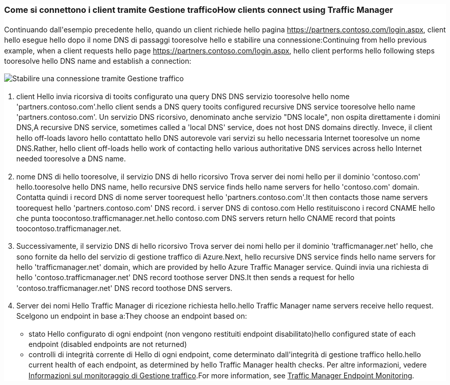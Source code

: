 ### <a name="how-clients-connect-using-traffic-manager"></a><span data-ttu-id="4a3b7-153">Come si connettono i client tramite Gestione traffico</span><span class="sxs-lookup"><span data-stu-id="4a3b7-153">How clients connect using Traffic Manager</span></span>

<span data-ttu-id="4a3b7-154">Continuando dall'esempio precedente hello, quando un client richiede hello pagina https://partners.contoso.com/login.aspx, client hello esegue hello dopo il nome DNS di passaggi tooresolve hello e stabilire una connessione:</span><span class="sxs-lookup"><span data-stu-id="4a3b7-154">Continuing from hello previous example, when a client requests hello page https://partners.contoso.com/login.aspx, hello client performs hello following steps tooresolve hello DNS name and establish a connection:</span></span>

![Stabilire una connessione tramite Gestione traffico][2]

1. <span data-ttu-id="4a3b7-156">client Hello invia ricorsiva di tooits configurato una query DNS DNS servizio tooresolve hello nome 'partners.contoso.com'.</span><span class="sxs-lookup"><span data-stu-id="4a3b7-156">hello client sends a DNS query tooits configured recursive DNS service tooresolve hello name 'partners.contoso.com'.</span></span> <span data-ttu-id="4a3b7-157">Un servizio DNS ricorsivo, denominato anche servizio "DNS locale", non ospita direttamente i domini DNS,</span><span class="sxs-lookup"><span data-stu-id="4a3b7-157">A recursive DNS service, sometimes called a 'local DNS' service, does not host DNS domains directly.</span></span> <span data-ttu-id="4a3b7-158">Invece, il client hello off-loads lavoro hello contattato hello DNS autorevole vari servizi su hello necessaria Internet tooresolve un nome DNS.</span><span class="sxs-lookup"><span data-stu-id="4a3b7-158">Rather, hello client off-loads hello work of contacting hello various authoritative DNS services across hello Internet needed tooresolve a DNS name.</span></span>
2. <span data-ttu-id="4a3b7-159">nome DNS di hello tooresolve, il servizio DNS di hello ricorsivo Trova server dei nomi hello per il dominio 'contoso.com' hello.</span><span class="sxs-lookup"><span data-stu-id="4a3b7-159">tooresolve hello DNS name, hello recursive DNS service finds hello name servers for hello 'contoso.com' domain.</span></span> <span data-ttu-id="4a3b7-160">Contatta quindi i record DNS di nome server toorequest hello 'partners.contoso.com'.</span><span class="sxs-lookup"><span data-stu-id="4a3b7-160">It then contacts those name servers toorequest hello 'partners.contoso.com' DNS record.</span></span> <span data-ttu-id="4a3b7-161">i server DNS di contoso.com Hello restituiscono i record CNAME hello che punta toocontoso.trafficmanager.net.</span><span class="sxs-lookup"><span data-stu-id="4a3b7-161">hello contoso.com DNS servers return hello CNAME record that points toocontoso.trafficmanager.net.</span></span>
3. <span data-ttu-id="4a3b7-162">Successivamente, il servizio DNS di hello ricorsivo Trova server dei nomi hello per il dominio 'trafficmanager.net' hello, che sono fornite da hello del servizio di gestione traffico di Azure.</span><span class="sxs-lookup"><span data-stu-id="4a3b7-162">Next, hello recursive DNS service finds hello name servers for hello 'trafficmanager.net' domain, which are provided by hello Azure Traffic Manager service.</span></span> <span data-ttu-id="4a3b7-163">Quindi invia una richiesta di hello 'contoso.trafficmanager.net' DNS record toothose server DNS.</span><span class="sxs-lookup"><span data-stu-id="4a3b7-163">It then sends a request for hello 'contoso.trafficmanager.net' DNS record toothose DNS servers.</span></span>
4. <span data-ttu-id="4a3b7-164">Server dei nomi Hello Traffic Manager di ricezione richiesta hello.</span><span class="sxs-lookup"><span data-stu-id="4a3b7-164">hello Traffic Manager name servers receive hello request.</span></span> <span data-ttu-id="4a3b7-165">Scelgono un endpoint in base a:</span><span class="sxs-lookup"><span data-stu-id="4a3b7-165">They choose an endpoint based on:</span></span>

    - <span data-ttu-id="4a3b7-166">stato Hello configurato di ogni endpoint (non vengono restituiti endpoint disabilitato)</span><span class="sxs-lookup"><span data-stu-id="4a3b7-166">hello configured state of each endpoint (disabled endpoints are not returned)</span></span>
    - <span data-ttu-id="4a3b7-167">controlli di integrità corrente di Hello di ogni endpoint, come determinato dall'integrità di gestione traffico hello.</span><span class="sxs-lookup"><span data-stu-id="4a3b7-167">hello current health of each endpoint, as determined by hello Traffic Manager health checks.</span></span> <span data-ttu-id="4a3b7-168">Per altre informazioni, vedere [Informazioni sul monitoraggio di Gestione traffico](traffic-manager-monitoring.md).</span><span class="sxs-lookup"><span data-stu-id="4a3b7-168">For more information, see [Traffic Manager Endpoint Monitoring](traffic-manager-monitoring.md).</span></span>

[1]: ./media/traffic-manager-how-traffic-manager-works/dns-configuration.png
[2]: ./media/traffic-manager-how-traffic-manager-works/flow.png